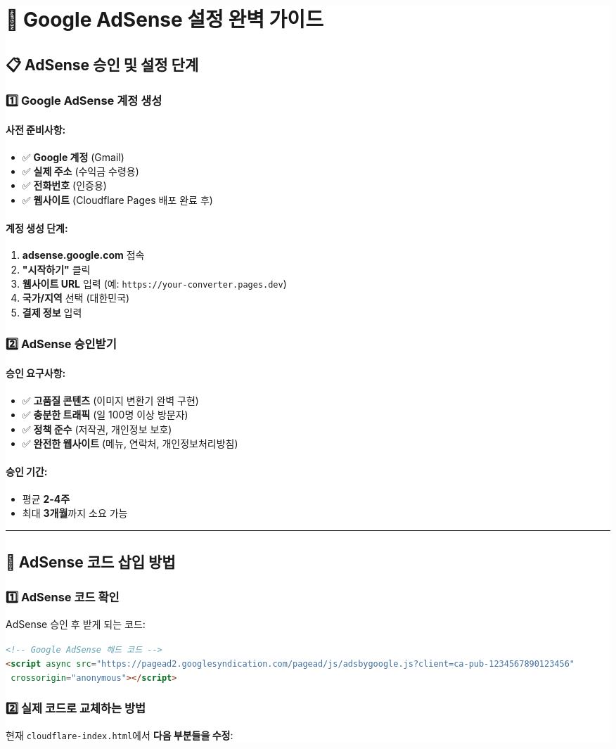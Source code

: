 # 🎯 Google AdSense 설정 완벽 가이드

## 📋 **AdSense 승인 및 설정 단계**

### 1️⃣ **Google AdSense 계정 생성**

#### **사전 준비사항:**
- ✅ **Google 계정** (Gmail)
- ✅ **실제 주소** (수익금 수령용)
- ✅ **전화번호** (인증용)
- ✅ **웹사이트** (Cloudflare Pages 배포 완료 후)

#### **계정 생성 단계:**
1. **adsense.google.com** 접속
2. **"시작하기"** 클릭
3. **웹사이트 URL** 입력 (예: `https://your-converter.pages.dev`)
4. **국가/지역** 선택 (대한민국)
5. **결제 정보** 입력

### 2️⃣ **AdSense 승인받기**

#### **승인 요구사항:**
- ✅ **고품질 콘텐츠** (이미지 변환기 완벽 구현)
- ✅ **충분한 트래픽** (일 100명 이상 방문자)
- ✅ **정책 준수** (저작권, 개인정보 보호)
- ✅ **완전한 웹사이트** (메뉴, 연락처, 개인정보처리방침)

#### **승인 기간:**
- 평균 **2-4주**
- 최대 **3개월**까지 소요 가능

---

## 🔧 **AdSense 코드 삽입 방법**

### **1️⃣ AdSense 코드 확인**

AdSense 승인 후 받게 되는 코드:

```html
<!-- Google AdSense 헤드 코드 -->
<script async src="https://pagead2.googlesyndication.com/pagead/js/adsbygoogle.js?client=ca-pub-1234567890123456" 
 crossorigin="anonymous"></script>
```

### **2️⃣ 실제 코드로 교체하는 방법**

현재 `cloudflare-index.html`에서 **다음 부분들을 수정**:
